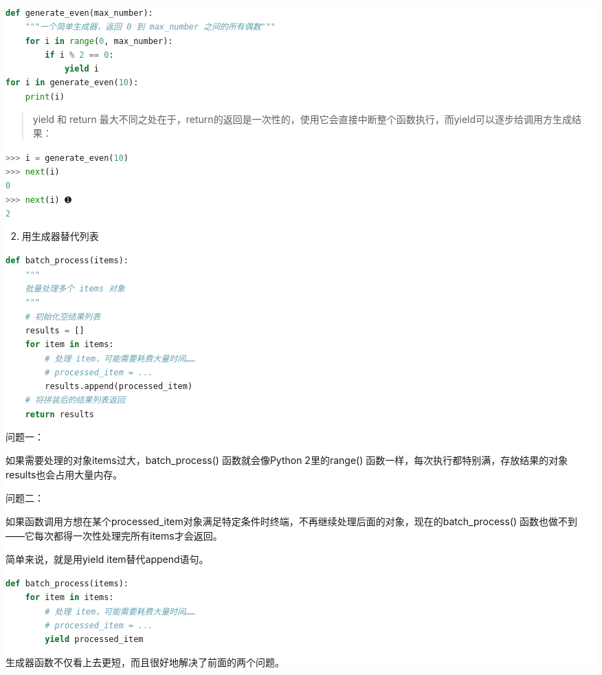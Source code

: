 ```python
def generate_even(max_number):
    """一个简单生成器，返回 0 到 max_number 之间的所有偶数"""
    for i in range(0, max_number):
        if i % 2 == 0:
            yield i
for i in generate_even(10):
    print(i)
```

> yield 和 return 最大不同之处在于，return的返回是一次性的，使用它会直接中断整个函数执行，而yield可以逐步给调用方生成结果：
>

```python
>>> i = generate_even(10)
>>> next(i)
0
>>> next(i) ➊
2
```

02. 用生成器替代列表

```python
def batch_process(items):
    """
    批量处理多个 items 对象
    """
    # 初始化空结果列表
    results = []
    for item in items:
        # 处理 item，可能需要耗费大量时间……
        # processed_item = ...
        results.append(processed_item)
    # 将拼装后的结果列表返回
    return results
```
问题一：

如果需要处理的对象items过大，batch_process() 函数就会像Python 2里的range() 函数一样，每次执行都特别满，存放结果的对象results也会占用大量内存。

问题二：

如果函数调用方想在某个processed_item对象满足特定条件时终端，不再继续处理后面的对象，现在的batch_process() 函数也做不到——它每次都得一次性处理完所有items才会返回。


简单来说，就是用yield item替代append语句。

```python
def batch_process(items):
    for item in items:
        # 处理 item，可能需要耗费大量时间……
        # processed_item = ...
        yield processed_item
```

生成器函数不仅看上去更短，而且很好地解决了前面的两个问题。
